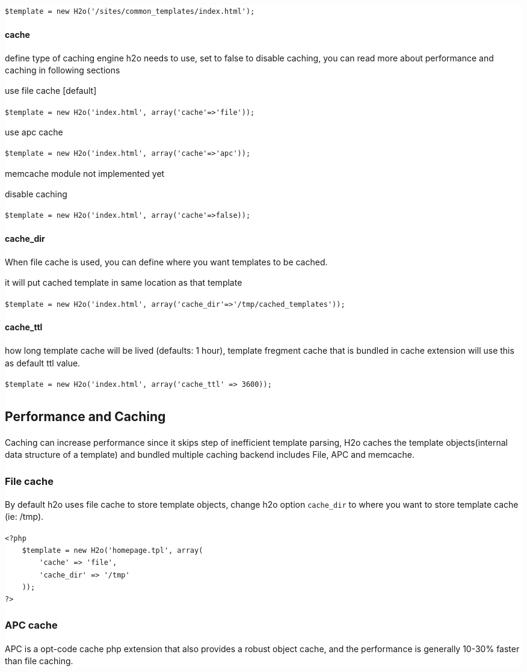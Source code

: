 `$template = new H2o('/sites/common_templates/index.html');`

#### cache
define type of caching engine h2o needs to use, set to false to disable 
caching, you can read more about performance and caching in following sections

use file cache [default]

`$template = new H2o('index.html', array('cache'=>'file'));`

use apc cache

`$template = new H2o('index.html', array('cache'=>'apc'));`

memcache module not implemented yet

disable caching

`$template = new H2o('index.html', array('cache'=>false));`

#### cache_dir
When file cache is used, you can define where you want templates to be cached. 

it will put cached template in same location as that template

`$template = new H2o('index.html', array('cache_dir'=>'/tmp/cached_templates'));`

#### cache_ttl
how long template cache will be lived (defaults: 1 hour), template fregment cache that is bundled
in cache extension will use this as default ttl value.

`$template = new H2o('index.html', array('cache_ttl' => 3600));`


Performance and Caching
------------------------

Caching can increase performance since it skips step of inefficient template parsing, 
H2o caches the template objects(internal data structure of a template) and bundled
multiple caching backend includes File, APC and memcache.

### File cache
By default h2o uses file cache to store template objects, change h2o option `cache_dir` to where you 
want to store template cache (ie: /tmp).
  
    <?php
        $template = new H2o('homepage.tpl', array(
            'cache' => 'file',
            'cache_dir' => '/tmp'
        ));
    ?>

### APC cache
APC is a opt-code cache php extension that also provides a robust object cache, 
and the performance is generally 10-30% faster than file caching. 

